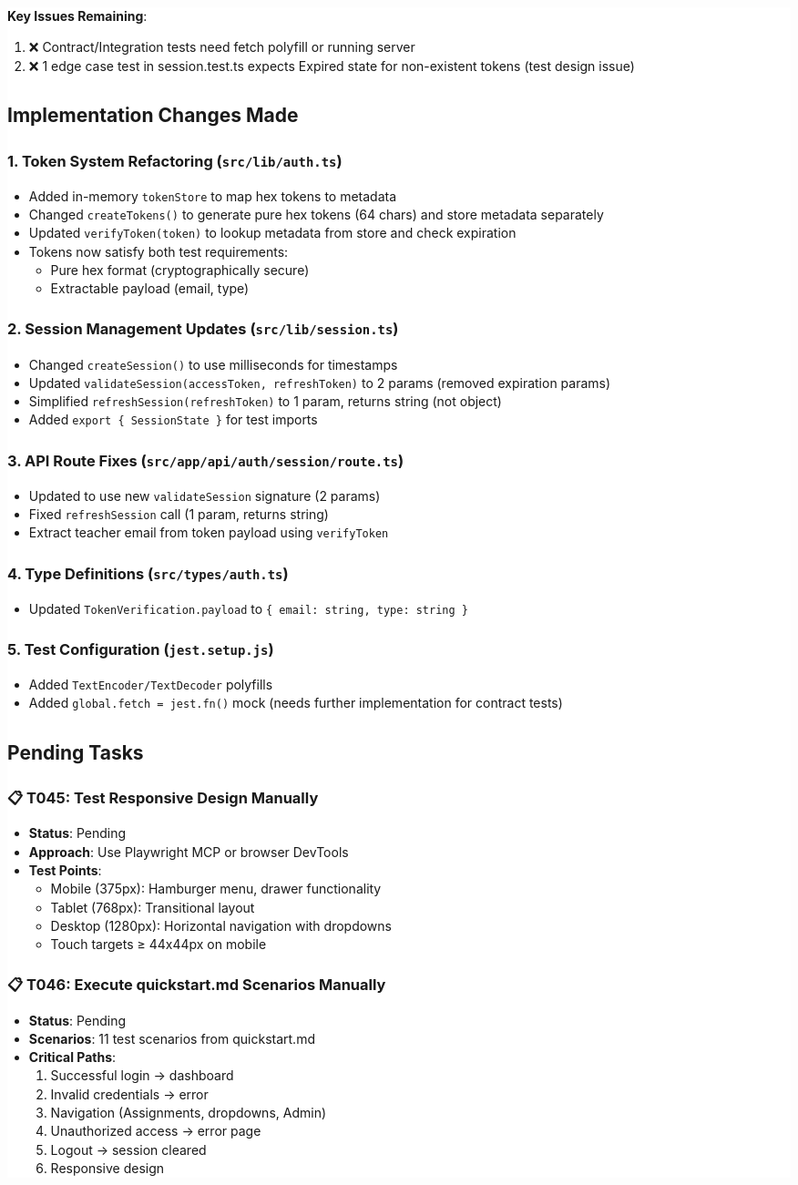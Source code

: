 **Key Issues Remaining**:
1. ❌ Contract/Integration tests need fetch polyfill or running server
2. ❌ 1 edge case test in session.test.ts expects Expired state for non-existent tokens (test design issue)

## Implementation Changes Made

### 1. Token System Refactoring (`src/lib/auth.ts`)
- Added in-memory `tokenStore` to map hex tokens to metadata
- Changed `createTokens()` to generate pure hex tokens (64 chars) and store metadata separately
- Updated `verifyToken(token)` to lookup metadata from store and check expiration
- Tokens now satisfy both test requirements:
  - Pure hex format (cryptographically secure)
  - Extractable payload (email, type)

### 2. Session Management Updates (`src/lib/session.ts`)
- Changed `createSession()` to use milliseconds for timestamps
- Updated `validateSession(accessToken, refreshToken)` to 2 params (removed expiration params)
- Simplified `refreshSession(refreshToken)` to 1 param, returns string (not object)
- Added `export { SessionState }` for test imports

### 3. API Route Fixes (`src/app/api/auth/session/route.ts`)
- Updated to use new `validateSession` signature (2 params)
- Fixed `refreshSession` call (1 param, returns string)
- Extract teacher email from token payload using `verifyToken`

### 4. Type Definitions (`src/types/auth.ts`)
- Updated `TokenVerification.payload` to `{ email: string, type: string }`

### 5. Test Configuration (`jest.setup.js`)
- Added `TextEncoder/TextDecoder` polyfills
- Added `global.fetch = jest.fn()` mock (needs further implementation for contract tests)

## Pending Tasks

### 📋 T045: Test Responsive Design Manually
- **Status**: Pending
- **Approach**: Use Playwright MCP or browser DevTools
- **Test Points**:
  - Mobile (375px): Hamburger menu, drawer functionality
  - Tablet (768px): Transitional layout
  - Desktop (1280px): Horizontal navigation with dropdowns
  - Touch targets ≥ 44x44px on mobile

### 📋 T046: Execute quickstart.md Scenarios Manually
- **Status**: Pending
- **Scenarios**: 11 test scenarios from quickstart.md
- **Critical Paths**:
  1. Successful login → dashboard
  2. Invalid credentials → error
  3. Navigation (Assignments, dropdowns, Admin)
  4. Unauthorized access → error page
  5. Logout → session cleared
  6. Responsive design
